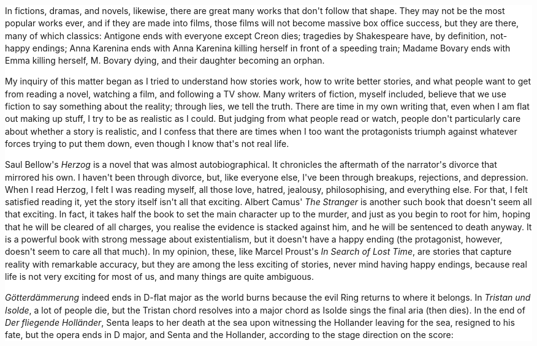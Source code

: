 In fictions, dramas, and novels, likewise, there are great many works that don't follow that shape. They may not be the most popular works ever, and if they are made into films, those films will not become massive box office success, but they are there, many of which classics: Antigone ends with everyone except Creon dies; tragedies by Shakespeare have, by definition, not-happy endings; Anna Karenina ends with Anna Karenina killing herself in front of a speeding train; Madame Bovary ends with Emma killing herself, M. Bovary dying, and their daughter becoming an orphan.

My inquiry of this matter began as I tried to understand how stories work, how to write better stories, and what people want to get from reading a novel, watching a film, and following a TV show. Many writers of fiction, myself included, believe that we use fiction to say something about the reality; through lies, we tell the truth. There are time in my own writing that, even when I am flat out making up stuff, I try to be as realistic as I could. But judging from what people read or watch, people don't particularly care about whether a story is realistic, and I confess that there are times when I too want the protagonists triumph against whatever forces trying to put them down, even though I know that's not real life.

Saul Bellow's *Herzog* is a novel that was almost autobiographical. It chronicles the aftermath of the narrator's divorce that mirrored his own. I haven't been through divorce, but, like everyone else, I've been through breakups, rejections, and depression. When I read Herzog, I felt I was reading myself, all those love, hatred, jealousy, philosophising, and everything else. For that, I felt satisfied reading it, yet the story itself isn't all that exciting. Albert Camus' *The Stranger* is another such book that doesn't seem all that exciting. In fact, it takes half the book to set the main character up to the murder, and just as you begin to root for him, hoping that he will be cleared of all charges, you realise the evidence is stacked against him, and he will be sentenced to death anyway. It is a powerful book with strong message about existentialism, but it doesn't have a happy ending (the protagonist, however, doesn't seem to care all that much). In my opinion, these, like Marcel Proust's *In Search of Lost Time*, are stories that capture reality with remarkable accuracy, but they are among the less exciting of stories, never mind having happy endings, because real life is not very exciting for most of us, and many things are quite ambiguous.

*Götterdämmerung* indeed ends in D-flat major as the world burns because the evil Ring returns to where it belongs. In *Tristan und Isolde*, a lot of people die, but the Tristan chord resolves into a major chord as Isolde sings the final aria (then dies). In the end of *Der fliegende Holländer*, Senta leaps to her death at the sea upon witnessing the Hollander leaving for the sea, resigned to his fate, but the opera ends in D major, and Senta and the Hollander, according to the stage direction on the score:
